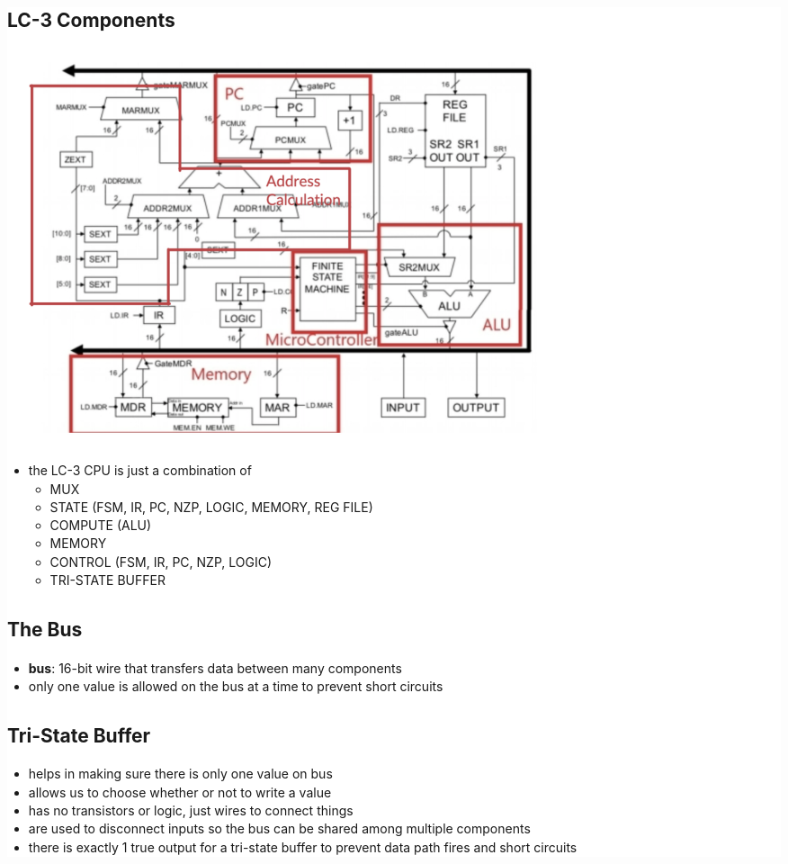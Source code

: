 ## LC-3 Components
<img src="img/l06-lc3-components.png" alt="lc3-components" width="600">

- the LC-3 CPU is just a combination of
	- MUX
	- STATE (FSM, IR, PC, NZP, LOGIC, MEMORY, REG FILE)
	- COMPUTE (ALU)
	- MEMORY
	- CONTROL (FSM, IR, PC, NZP, LOGIC)
	- TRI-STATE BUFFER

## The Bus
- **bus**: 16-bit wire that transfers data between many components
- only one value is allowed on the bus at a time to prevent short circuits

## Tri-State Buffer
- helps in making sure there is only one value on bus
- allows us to choose whether or not to write a value
- has no transistors or logic, just wires to connect things
- are used to disconnect inputs so the bus can be shared among multiple components
- there is exactly 1 true output for a tri-state buffer to prevent data path fires and short circuits
